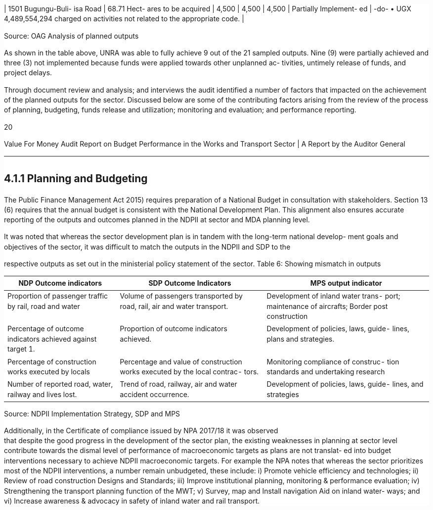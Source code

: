 | 1501 Bugungu-Buli- isa Road | 68.71 Hect- ares to be acquired | 4,500 | 4,500 | 4,500 | Partially Implement- ed | -do- • UGX 4,489,554,294 charged on activities not related to the appropriate code. |  


Source: OAG Analysis of planned outputs

As shown in the table above, UNRA was able to fully achieve 9 out of the 21 sampled outputs. Nine (9) were partially achieved and three (3) not implemented because funds were applied towards other unplanned ac- tivities, untimely release of funds, and project delays.

Through document review and analysis; and interviews the audit identified a number of factors that impacted on the achievement of the planned outputs for the sector. Discussed below are some of the contributing factors arising from the review of the process of planning, budgeting, funds release and utilization; monitoring and evaluation; and performance reporting.

20

Value For Money Audit Report on Budget Performance in the Works and Transport Sector \| A Report by the Auditor General

---

## 4.1.1 Planning and Budgeting

The Public Finance Management Act 2015) requires preparation of a National Budget in consultation with stakeholders. Section 13 (6) requires that the annual budget is consistent with the National Development Plan. This alignment also ensures accurate reporting of the outputs and outcomes planned in the NDPII at sector and MDA planning level.

It was noted that whereas the sector development plan is in tandem with the long-term national develop- ment goals and objectives of the sector, it was difficult to match the outputs in the NDPII and SDP to the

respective outputs as set out in the ministerial policy statement of the sector. Table 6: Showing mismatch in outputs

| NDP Outcome indicators | SDP Outcome Indicators | MPS output indicator |  
|---|---|---|  
| Proportion of passenger traffic by rail, road and water | Volume of passengers transported by road, rail, air and water transport. | Development of inland water trans- port; maintenance of aircrafts; Border post construction |  
| Percentage of outcome indicators achieved against target 1. | Proportion of outcome indicators achieved. | Development of policies, laws, guide- lines, plans and strategies. |  
| Percentage of construction works executed by locals | Percentage and value of construction works executed by the local contrac- tors. | Monitoring compliance of construc- tion standards and undertaking research |  
| Number of reported road, water, railway and lives lost. | Trend of road, railway, air and water accident occurrence. | Development of policies, laws, guide- lines, and strategies |  


Source: NDPII Implementation Strategy, SDP and MPS

Additionally, in the Certificate of compliance issued by NPA 2017/18 it was observed  
that despite the good progress in the development of the sector plan, the existing weaknesses in planning at sector level contribute towards the dismal level of performance of macroeconomic targets as plans are not translat- ed into budget interventions necessary to achieve NDPII macroeconomic targets. For example the NPA notes that whereas the sector prioritizes most of the NDPII interventions, a number remain unbudgeted, these include: i) Promote vehicle efficiency and technologies; ii) Review of road construction Designs and Standards; iii) Improve institutional planning, monitoring & performance evaluation; iv) Strengthening the transport planning function of the MWT; v) Survey, map and Install navigation Aid on inland water- ways; and vi) Increase awareness & advocacy in safety of inland water and rail transport.
